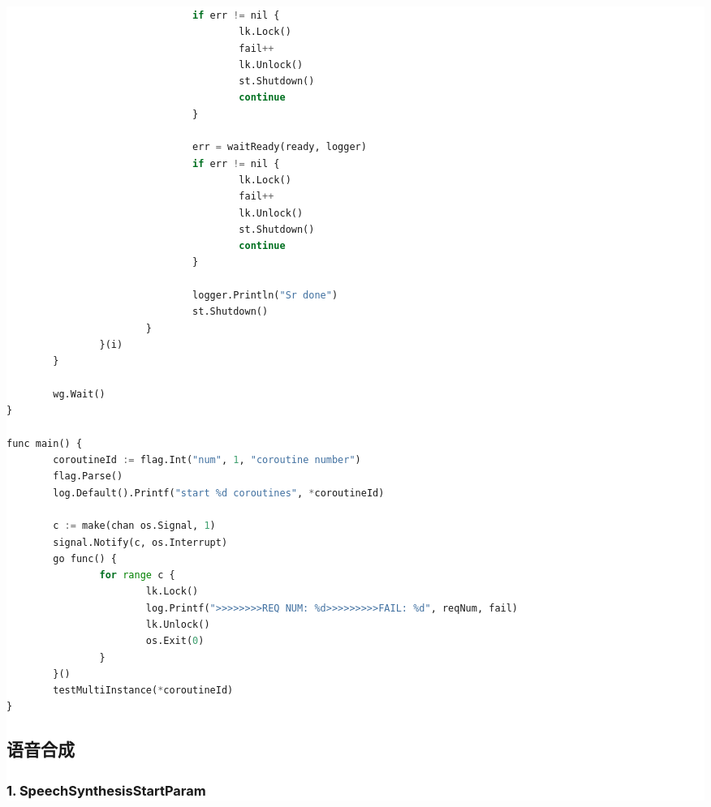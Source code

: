 ```python
                                if err != nil {
                                        lk.Lock()
                                        fail++
                                        lk.Unlock()
                                        st.Shutdown()
                                        continue
                                }

                                err = waitReady(ready, logger)
                                if err != nil {
                                        lk.Lock()
                                        fail++
                                        lk.Unlock()
                                        st.Shutdown()
                                        continue
                                }

                                logger.Println("Sr done")
                                st.Shutdown()
                        }
                }(i)
        }

        wg.Wait()
}

func main() {
        coroutineId := flag.Int("num", 1, "coroutine number")
        flag.Parse()
        log.Default().Printf("start %d coroutines", *coroutineId)

        c := make(chan os.Signal, 1)
        signal.Notify(c, os.Interrupt)
        go func() {
                for range c {
                        lk.Lock()
                        log.Printf(">>>>>>>>REQ NUM: %d>>>>>>>>>FAIL: %d", reqNum, fail)
                        lk.Unlock()
                        os.Exit(0)
                }
        }()
        testMultiInstance(*coroutineId)
}
```



## 语音合成

### 1. SpeechSynthesisStartParam
